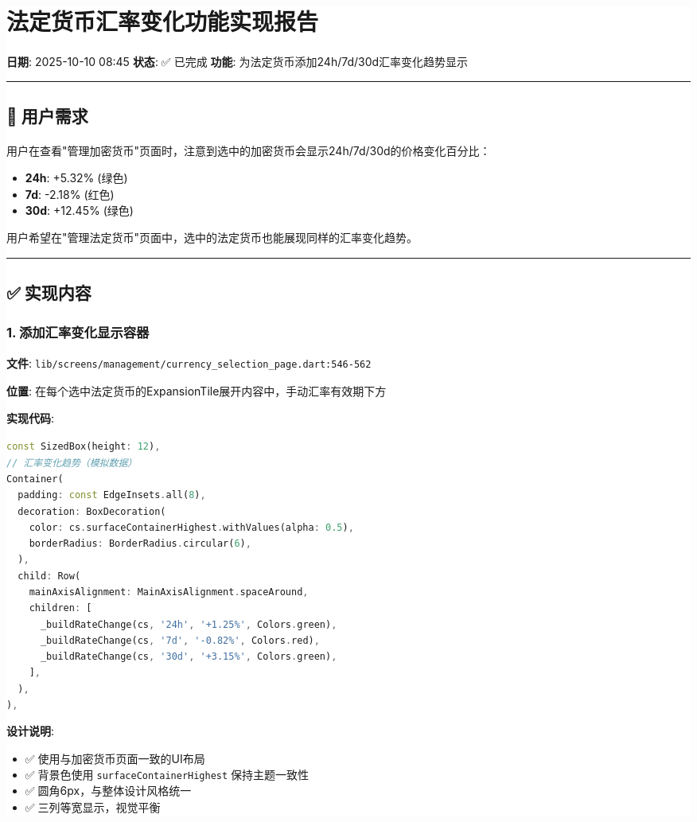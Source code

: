 # 法定货币汇率变化功能实现报告

**日期**: 2025-10-10 08:45
**状态**: ✅ 已完成
**功能**: 为法定货币添加24h/7d/30d汇率变化趋势显示

---

## 🎯 用户需求

用户在查看"管理加密货币"页面时，注意到选中的加密货币会显示24h/7d/30d的价格变化百分比：
- **24h**: +5.32% (绿色)
- **7d**: -2.18% (红色)
- **30d**: +12.45% (绿色)

用户希望在"管理法定货币"页面中，选中的法定货币也能展现同样的汇率变化趋势。

---

## ✅ 实现内容

### 1. 添加汇率变化显示容器

**文件**: `lib/screens/management/currency_selection_page.dart:546-562`

**位置**: 在每个选中法定货币的ExpansionTile展开内容中，手动汇率有效期下方

**实现代码**:
```dart
const SizedBox(height: 12),
// 汇率变化趋势（模拟数据）
Container(
  padding: const EdgeInsets.all(8),
  decoration: BoxDecoration(
    color: cs.surfaceContainerHighest.withValues(alpha: 0.5),
    borderRadius: BorderRadius.circular(6),
  ),
  child: Row(
    mainAxisAlignment: MainAxisAlignment.spaceAround,
    children: [
      _buildRateChange(cs, '24h', '+1.25%', Colors.green),
      _buildRateChange(cs, '7d', '-0.82%', Colors.red),
      _buildRateChange(cs, '30d', '+3.15%', Colors.green),
    ],
  ),
),
```

**设计说明**:
- ✅ 使用与加密货币页面一致的UI布局
- ✅ 背景色使用 `surfaceContainerHighest` 保持主题一致性
- ✅ 圆角6px，与整体设计风格统一
- ✅ 三列等宽显示，视觉平衡
